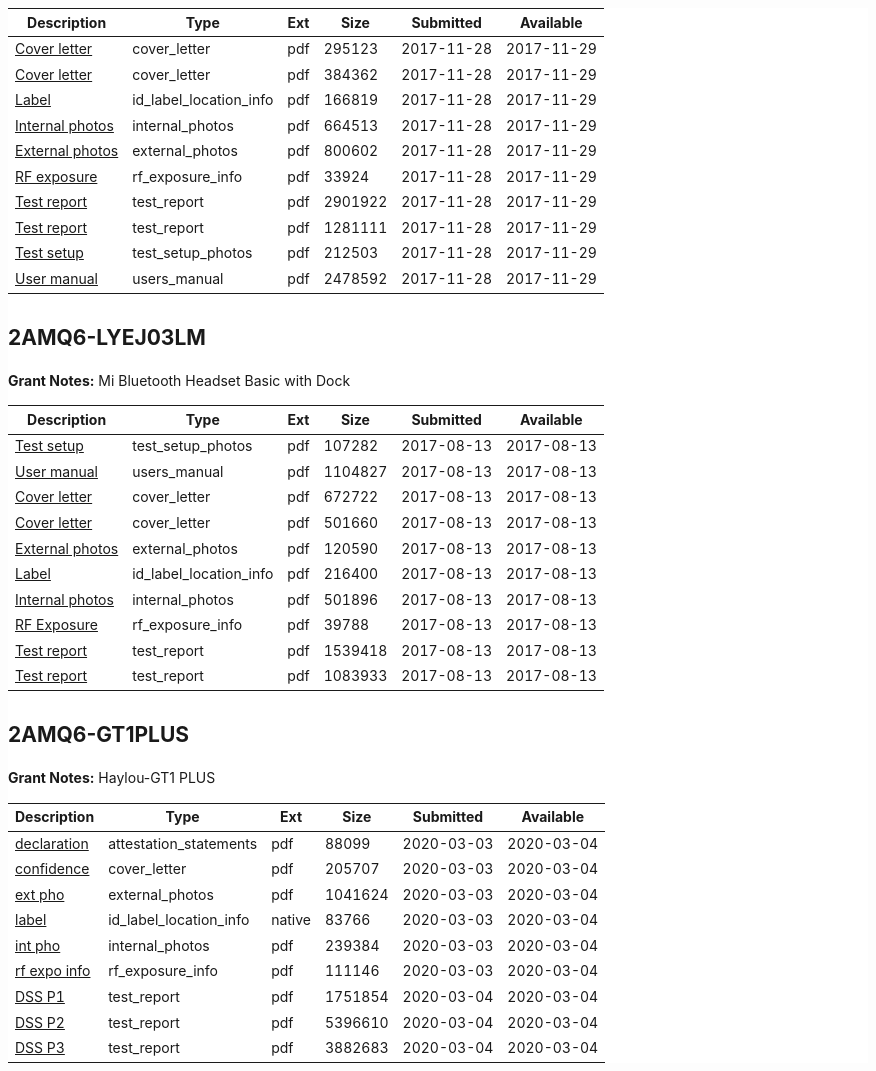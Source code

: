 | Description | Type | Ext | Size | Submitted | Available |
| ----------- | ---- | --- | ---- | --------- | --------- |
| [Cover letter](2AMQ6-YDLYEJ02LM/2a98daa630fc8bf74f7f4528512bcfc8/3655806.pdf) | cover_letter | pdf | 295123 | 2017-11-28 | 2017-11-29 |
| [Cover letter](2AMQ6-YDLYEJ02LM/2a98daa630fc8bf74f7f4528512bcfc8/3655807.pdf) | cover_letter | pdf | 384362 | 2017-11-28 | 2017-11-29 |
| [Label](2AMQ6-YDLYEJ02LM/2a98daa630fc8bf74f7f4528512bcfc8/3655835.pdf) | id_label_location_info | pdf | 166819 | 2017-11-28 | 2017-11-29 |
| [Internal photos](2AMQ6-YDLYEJ02LM/2a98daa630fc8bf74f7f4528512bcfc8/3655836.pdf) | internal_photos | pdf | 664513 | 2017-11-28 | 2017-11-29 |
| [External photos](2AMQ6-YDLYEJ02LM/2a98daa630fc8bf74f7f4528512bcfc8/3655834.pdf) | external_photos | pdf | 800602 | 2017-11-28 | 2017-11-29 |
| [RF exposure](2AMQ6-YDLYEJ02LM/2a98daa630fc8bf74f7f4528512bcfc8/3655838.pdf) | rf_exposure_info | pdf | 33924 | 2017-11-28 | 2017-11-29 |
| [Test report](2AMQ6-YDLYEJ02LM/2a98daa630fc8bf74f7f4528512bcfc8/3655853.pdf) | test_report | pdf | 2901922 | 2017-11-28 | 2017-11-29 |
| [Test report](2AMQ6-YDLYEJ02LM/2a98daa630fc8bf74f7f4528512bcfc8/3655854.pdf) | test_report | pdf | 1281111 | 2017-11-28 | 2017-11-29 |
| [Test setup](2AMQ6-YDLYEJ02LM/2a98daa630fc8bf74f7f4528512bcfc8/3655855.pdf) | test_setup_photos | pdf | 212503 | 2017-11-28 | 2017-11-29 |
| [User manual](2AMQ6-YDLYEJ02LM/2a98daa630fc8bf74f7f4528512bcfc8/3655856.pdf) | users_manual | pdf | 2478592 | 2017-11-28 | 2017-11-29 |
## 2AMQ6-LYEJ03LM
**Grant Notes:** Mi Bluetooth Headset Basic with Dock

| Description | Type | Ext | Size | Submitted | Available |
| ----------- | ---- | --- | ---- | --------- | --------- |
| [Test setup](2AMQ6-LYEJ03LM/600f2bde5d5e48ad0eb7d688fdbeb274/3509153.pdf) | test_setup_photos | pdf | 107282 | 2017-08-13 | 2017-08-13 |
| [User manual](2AMQ6-LYEJ03LM/600f2bde5d5e48ad0eb7d688fdbeb274/3509154.pdf) | users_manual | pdf | 1104827 | 2017-08-13 | 2017-08-13 |
| [Cover letter](2AMQ6-LYEJ03LM/600f2bde5d5e48ad0eb7d688fdbeb274/3509143.pdf) | cover_letter | pdf | 672722 | 2017-08-13 | 2017-08-13 |
| [Cover letter](2AMQ6-LYEJ03LM/600f2bde5d5e48ad0eb7d688fdbeb274/3509144.pdf) | cover_letter | pdf | 501660 | 2017-08-13 | 2017-08-13 |
| [External photos](2AMQ6-LYEJ03LM/600f2bde5d5e48ad0eb7d688fdbeb274/3509145.pdf) | external_photos | pdf | 120590 | 2017-08-13 | 2017-08-13 |
| [Label](2AMQ6-LYEJ03LM/600f2bde5d5e48ad0eb7d688fdbeb274/3509146.pdf) | id_label_location_info | pdf | 216400 | 2017-08-13 | 2017-08-13 |
| [Internal photos](2AMQ6-LYEJ03LM/600f2bde5d5e48ad0eb7d688fdbeb274/3509147.pdf) | internal_photos | pdf | 501896 | 2017-08-13 | 2017-08-13 |
| [RF Exposure](2AMQ6-LYEJ03LM/600f2bde5d5e48ad0eb7d688fdbeb274/3509149.pdf) | rf_exposure_info | pdf | 39788 | 2017-08-13 | 2017-08-13 |
| [Test report](2AMQ6-LYEJ03LM/600f2bde5d5e48ad0eb7d688fdbeb274/3509151.pdf) | test_report | pdf | 1539418 | 2017-08-13 | 2017-08-13 |
| [Test report](2AMQ6-LYEJ03LM/600f2bde5d5e48ad0eb7d688fdbeb274/3509152.pdf) | test_report | pdf | 1083933 | 2017-08-13 | 2017-08-13 |
## 2AMQ6-GT1PLUS
**Grant Notes:** Haylou-GT1 PLUS

| Description | Type | Ext | Size | Submitted | Available |
| ----------- | ---- | --- | ---- | --------- | --------- |
| [declaration](2AMQ6-GT1PLUS/a261fadda6c582b58dfa5589a8be80a3/4635288.pdf) | attestation_statements | pdf | 88099 | 2020-03-03 | 2020-03-04 |
| [confidence](2AMQ6-GT1PLUS/a261fadda6c582b58dfa5589a8be80a3/4635287.pdf) | cover_letter | pdf | 205707 | 2020-03-03 | 2020-03-04 |
| [ext pho](2AMQ6-GT1PLUS/a261fadda6c582b58dfa5589a8be80a3/4635289.pdf) | external_photos | pdf | 1041624 | 2020-03-03 | 2020-03-04 |
| [label](2AMQ6-GT1PLUS/a261fadda6c582b58dfa5589a8be80a3/4635291.native) | id_label_location_info | native | 83766 | 2020-03-03 | 2020-03-04 |
| [int pho](2AMQ6-GT1PLUS/a261fadda6c582b58dfa5589a8be80a3/4635290.pdf) | internal_photos | pdf | 239384 | 2020-03-03 | 2020-03-04 |
| [rf expo info](2AMQ6-GT1PLUS/a261fadda6c582b58dfa5589a8be80a3/4635295.pdf) | rf_exposure_info | pdf | 111146 | 2020-03-03 | 2020-03-04 |
| [DSS P1](2AMQ6-GT1PLUS/a261fadda6c582b58dfa5589a8be80a3/4636689.pdf) | test_report | pdf | 1751854 | 2020-03-04 | 2020-03-04 |
| [DSS P2](2AMQ6-GT1PLUS/a261fadda6c582b58dfa5589a8be80a3/4636690.pdf) | test_report | pdf | 5396610 | 2020-03-04 | 2020-03-04 |
| [DSS P3](2AMQ6-GT1PLUS/a261fadda6c582b58dfa5589a8be80a3/4636691.pdf) | test_report | pdf | 3882683 | 2020-03-04 | 2020-03-04 |